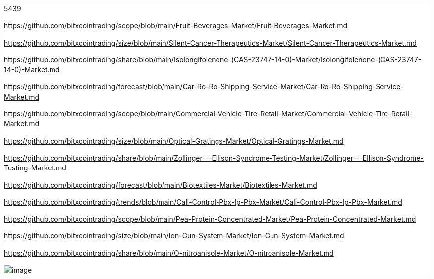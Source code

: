5439</p><p><a href="https://github.com/bitxcointrading/scope/blob/main/Fruit-Beverages-Market/Fruit-Beverages-Market.md">https://github.com/bitxcointrading/scope/blob/main/Fruit-Beverages-Market/Fruit-Beverages-Market.md</a></p><p><a href="https://github.com/bitxcointrading/size/blob/main/Silent-Cancer-Therapeutics-Market/Silent-Cancer-Therapeutics-Market.md">https://github.com/bitxcointrading/size/blob/main/Silent-Cancer-Therapeutics-Market/Silent-Cancer-Therapeutics-Market.md</a></p><p><a href="https://github.com/bitxcointrading/share/blob/main/Isolongifolenone-(CAS-23747-14-0)-Market/Isolongifolenone-(CAS-23747-14-0)-Market.md">https://github.com/bitxcointrading/share/blob/main/Isolongifolenone-(CAS-23747-14-0)-Market/Isolongifolenone-(CAS-23747-14-0)-Market.md</a></p><p><a href="https://github.com/bitxcointrading/forecast/blob/main/Car-Ro-Ro-Shipping-Service-Market/Car-Ro-Ro-Shipping-Service-Market.md">https://github.com/bitxcointrading/forecast/blob/main/Car-Ro-Ro-Shipping-Service-Market/Car-Ro-Ro-Shipping-Service-Market.md</a></p><p><a href="https://github.com/bitxcointrading/scope/blob/main/Commercial-Vehicle-Tire-Retail-Market/Commercial-Vehicle-Tire-Retail-Market.md">https://github.com/bitxcointrading/scope/blob/main/Commercial-Vehicle-Tire-Retail-Market/Commercial-Vehicle-Tire-Retail-Market.md</a></p><p><a href="https://github.com/bitxcointrading/size/blob/main/Optical-Gratings-Market/Optical-Gratings-Market.md">https://github.com/bitxcointrading/size/blob/main/Optical-Gratings-Market/Optical-Gratings-Market.md</a></p><p><a href="https://github.com/bitxcointrading/share/blob/main/Zollinger---Ellison-Syndrome-Testing-Market/Zollinger---Ellison-Syndrome-Testing-Market.md">https://github.com/bitxcointrading/share/blob/main/Zollinger---Ellison-Syndrome-Testing-Market/Zollinger---Ellison-Syndrome-Testing-Market.md</a></p><p><a href="https://github.com/bitxcointrading/forecast/blob/main/Biotextiles-Market/Biotextiles-Market.md">https://github.com/bitxcointrading/forecast/blob/main/Biotextiles-Market/Biotextiles-Market.md</a></p><p><a href="https://github.com/bitxcointrading/trends/blob/main/Call-Control-Pbx-Ip-Pbx-Market/Call-Control-Pbx-Ip-Pbx-Market.md">https://github.com/bitxcointrading/trends/blob/main/Call-Control-Pbx-Ip-Pbx-Market/Call-Control-Pbx-Ip-Pbx-Market.md</a></p><p><a href="https://github.com/bitxcointrading/scope/blob/main/Pea-Protein-Concentrated-Market/Pea-Protein-Concentrated-Market.md">https://github.com/bitxcointrading/scope/blob/main/Pea-Protein-Concentrated-Market/Pea-Protein-Concentrated-Market.md</a></p><p><a href="https://github.com/bitxcointrading/size/blob/main/Ion-Gun-System-Market/Ion-Gun-System-Market.md">https://github.com/bitxcointrading/size/blob/main/Ion-Gun-System-Market/Ion-Gun-System-Market.md</a></p><p><a href="https://github.com/bitxcointrading/share/blob/main/O-nitroanisole-Market/O-nitroanisole-Market.md">https://github.com/bitxcointrading/share/blob/main/O-nitroanisole-Market/O-nitroanisole-Market.md</a></p>
![image](https://github.com/user-attachments/assets/ac7bea5c-efaa-4b66-8fd5-2b8a9a1b54fe)
